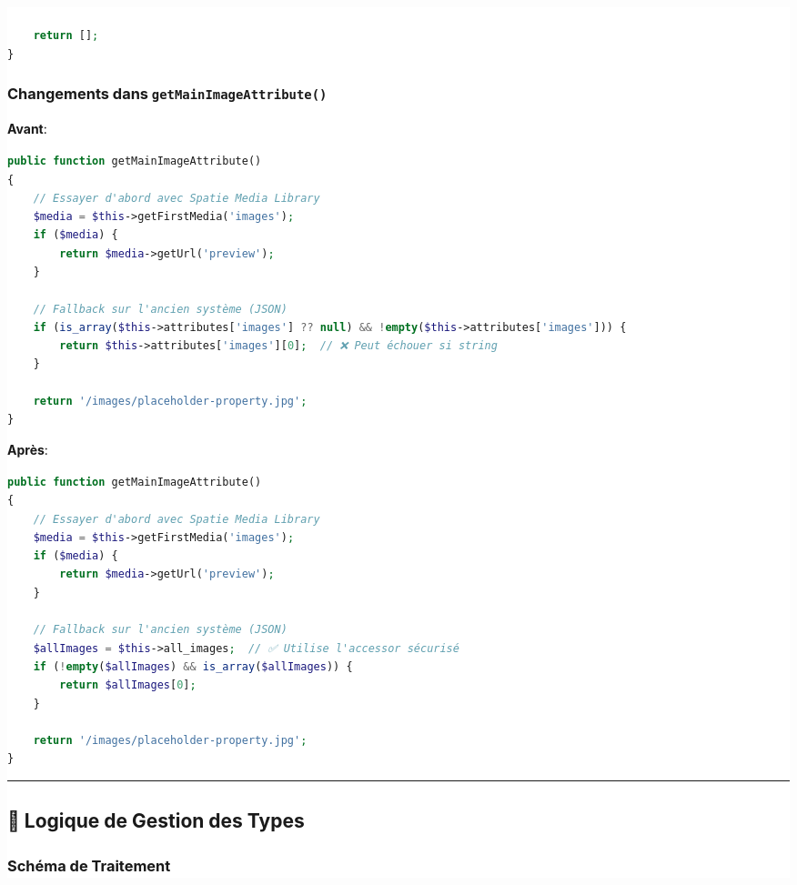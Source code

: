 ```php

    return [];
}
```

### Changements dans `getMainImageAttribute()`

**Avant**:
```php
public function getMainImageAttribute()
{
    // Essayer d'abord avec Spatie Media Library
    $media = $this->getFirstMedia('images');
    if ($media) {
        return $media->getUrl('preview');
    }

    // Fallback sur l'ancien système (JSON)
    if (is_array($this->attributes['images'] ?? null) && !empty($this->attributes['images'])) {
        return $this->attributes['images'][0];  // ❌ Peut échouer si string
    }

    return '/images/placeholder-property.jpg';
}
```

**Après**:
```php
public function getMainImageAttribute()
{
    // Essayer d'abord avec Spatie Media Library
    $media = $this->getFirstMedia('images');
    if ($media) {
        return $media->getUrl('preview');
    }

    // Fallback sur l'ancien système (JSON)
    $allImages = $this->all_images;  // ✅ Utilise l'accessor sécurisé
    if (!empty($allImages) && is_array($allImages)) {
        return $allImages[0];
    }

    return '/images/placeholder-property.jpg';
}
```

---

## 🎯 Logique de Gestion des Types

### Schéma de Traitement
